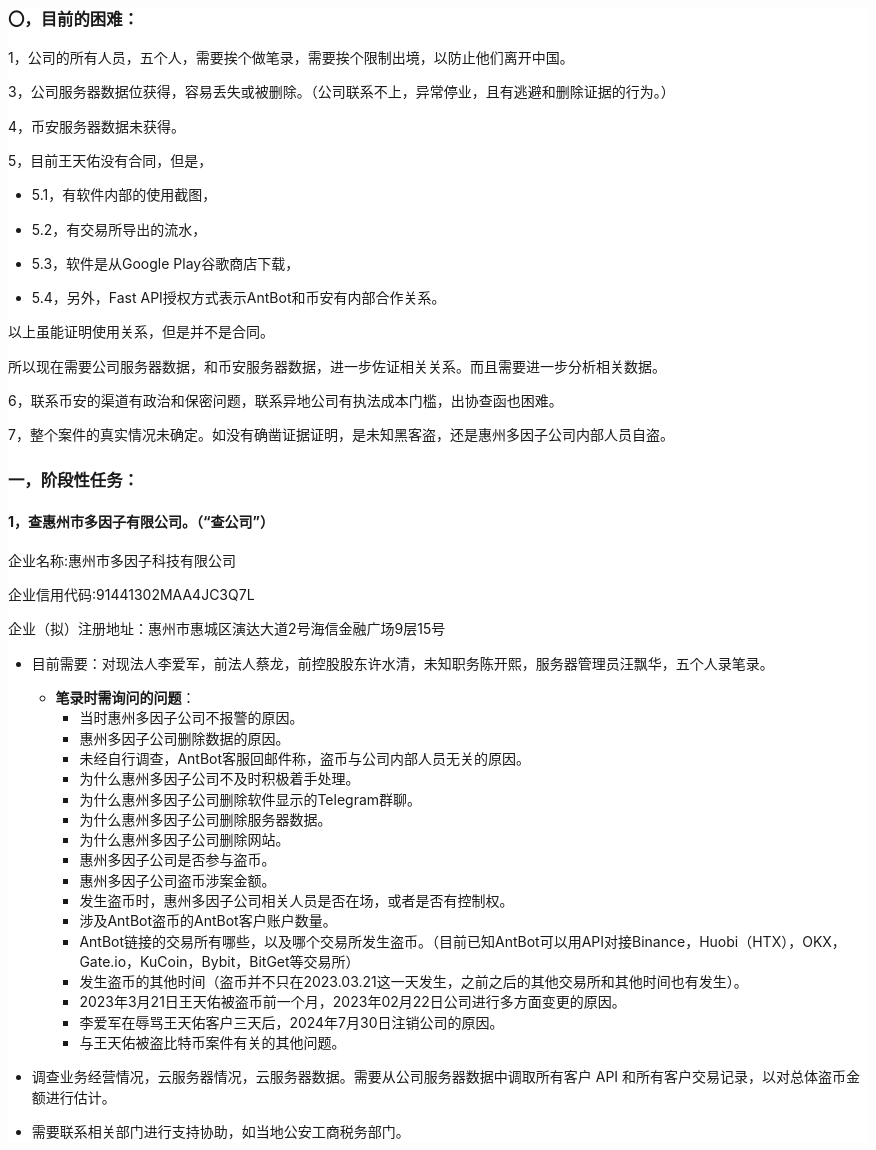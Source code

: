 ### 〇，目前的困难：

1，公司的所有人员，五个人，需要挨个做笔录，需要挨个限制出境，以防止他们离开中国。

3，公司服务器数据位获得，容易丢失或被删除。（公司联系不上，异常停业，且有逃避和删除证据的行为。）

4，币安服务器数据未获得。

5，目前王天佑没有合同，但是，

- 5.1，有软件内部的使用截图，

- 5.2，有交易所导出的流水，

- 5.3，软件是从Google Play谷歌商店下载，

- 5.4，另外，Fast API授权方式表示AntBot和币安有内部合作关系。

以上虽能证明使用关系，但是并不是合同。

所以现在需要公司服务器数据，和币安服务器数据，进一步佐证相关关系。而且需要进一步分析相关数据。

6，联系币安的渠道有政治和保密问题，联系异地公司有执法成本门槛，出协查函也困难。

7，整个案件的真实情况未确定。如没有确凿证据证明，是未知黑客盗，还是惠州多因子公司内部人员自盗。

### 一，阶段性任务：

#### 1，查惠州市多因子有限公司。（“查公司”）

企业名称:惠州市多因子科技有限公司

企业信用代码:91441302MAA4JC3Q7L

企业（拟）注册地址：惠州市惠城区演达大道2号海信金融广场9层15号

- 目前需要：对现法人李爱军，前法人蔡龙，前控股股东许水清，未知职务陈开熙，服务器管理员汪飘华，五个人录笔录。
  - **笔录时需询问的问题**：
    - 当时惠州多因子公司不报警的原因。
    - 惠州多因子公司删除数据的原因。
    - 未经自行调查，AntBot客服回邮件称，盗币与公司内部人员无关的原因。
    - 为什么惠州多因子公司不及时积极着手处理。
    - 为什么惠州多因子公司删除软件显示的Telegram群聊。
    - 为什么惠州多因子公司删除服务器数据。
    - 为什么惠州多因子公司删除网站。
    - 惠州多因子公司是否参与盗币。
    - 惠州多因子公司盗币涉案金额。
    - 发生盗币时，惠州多因子公司相关人员是否在场，或者是否有控制权。
    - 涉及AntBot盗币的AntBot客户账户数量。
    - AntBot链接的交易所有哪些，以及哪个交易所发生盗币。（目前已知AntBot可以用API对接Binance，Huobi（HTX），OKX，Gate.io，KuCoin，Bybit，BitGet等交易所）
    - 发生盗币的其他时间（盗币并不只在2023.03.21这一天发生，之前之后的其他交易所和其他时间也有发生）。
    - 2023年3月21日王天佑被盗币前一个月，2023年02月22日公司进行多方面变更的原因。
    - 李爱军在辱骂王天佑客户三天后，2024年7月30日注销公司的原因。
    - 与王天佑被盗比特币案件有关的其他问题。
- 调查业务经营情况，云服务器情况，云服务器数据。需要从公司服务器数据中调取所有客户 API 和所有客户交易记录，以对总体盗币金额进行估计。

- 需要联系相关部门进行支持协助，如当地公安工商税务部门。
